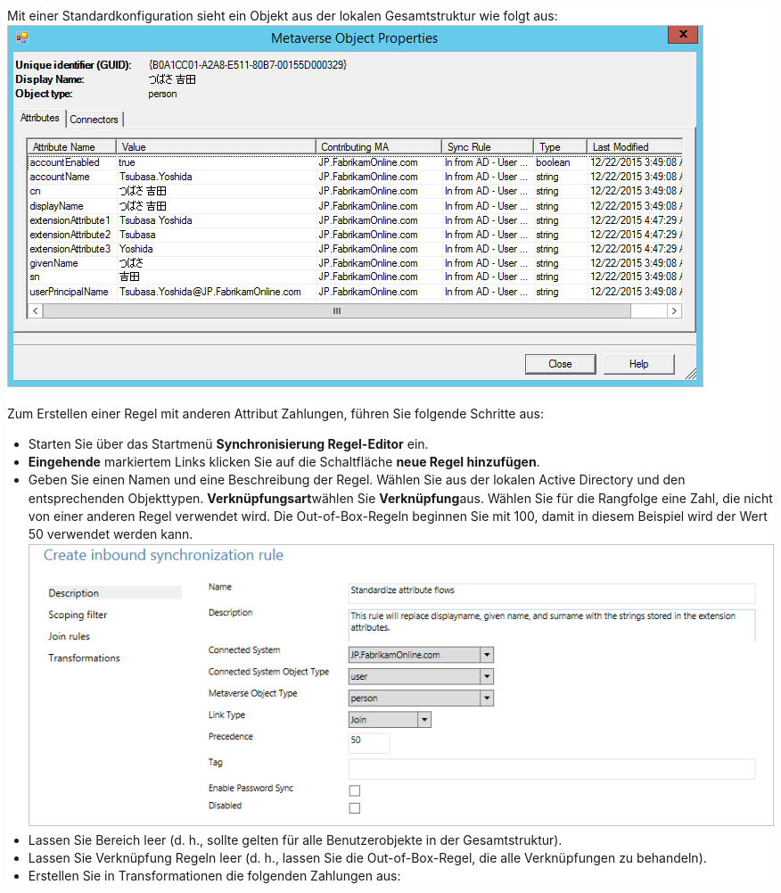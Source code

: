 Mit einer Standardkonfiguration sieht ein Objekt aus der lokalen Gesamtstruktur wie folgt aus:  
![Attributfluss 1](./media/active-directory-aadconnectsync-change-the-configuration/attributeflowjp1.png)

Zum Erstellen einer Regel mit anderen Attribut Zahlungen, führen Sie folgende Schritte aus:

- Starten Sie über das Startmenü **Synchronisierung Regel-Editor** ein.
- **Eingehende** markiertem Links klicken Sie auf die Schaltfläche **neue Regel hinzufügen**.
- Geben Sie einen Namen und eine Beschreibung der Regel. Wählen Sie aus der lokalen Active Directory und den entsprechenden Objekttypen.  **Verknüpfungsart**wählen Sie **Verknüpfung**aus. Wählen Sie für die Rangfolge eine Zahl, die nicht von einer anderen Regel verwendet wird. Die Out-of-Box-Regeln beginnen Sie mit 100, damit in diesem Beispiel wird der Wert 50 verwendet werden kann.
![Attributfluss 2](./media/active-directory-aadconnectsync-change-the-configuration/attributeflowjp2.png)
- Lassen Sie Bereich leer (d. h., sollte gelten für alle Benutzerobjekte in der Gesamtstruktur).
- Lassen Sie Verknüpfung Regeln leer (d. h., lassen Sie die Out-of-Box-Regel, die alle Verknüpfungen zu behandeln).
- Erstellen Sie in Transformationen die folgenden Zahlungen aus:  